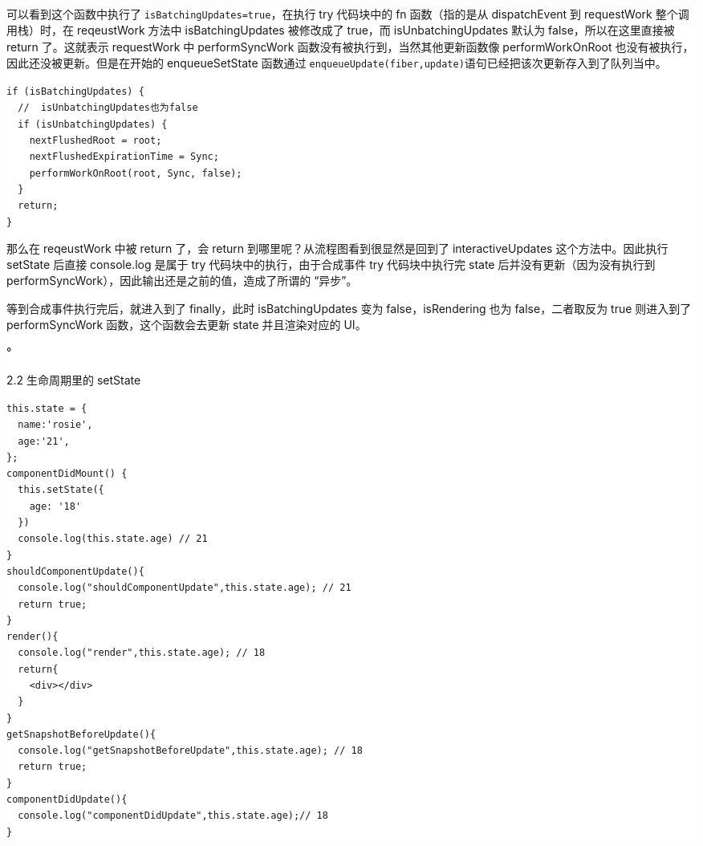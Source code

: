 可以看到这个函数中执行了 `isBatchingUpdates=true`，在执行 try 代码块中的 fn 函数（指的是从 dispatchEvent 到 requestWork 整个调用栈）时，在 reqeustWork 方法中 isBatchingUpdates 被修改成了 true，而 isUnbatchingUpdates 默认为 false，所以在这里直接被 return 了。这就表示 requestWork 中 performSyncWork 函数没有被执行到，当然其他更新函数像 performWorkOnRoot 也没有被执行，因此还没被更新。但是在开始的 enqueueSetState 函数通过 `enqueueUpdate(fiber,update)`语句已经把该次更新存入到了队列当中。

```
if (isBatchingUpdates) {
  //  isUnbatchingUpdates也为false
  if (isUnbatchingUpdates) {
    nextFlushedRoot = root;
    nextFlushedExpirationTime = Sync;
    performWorkOnRoot(root, Sync, false);
  }
  return;
}
```

那么在 reqeustWork 中被 return 了，会 return 到哪里呢？从流程图看到很显然是回到了 interactiveUpdates 这个方法中。因此执行 setState 后直接 console.log 是属于 try 代码块中的执行，由于合成事件 try 代码块中执行完 state 后并没有更新（因为没有执行到 performSyncWork），因此输出还是之前的值，造成了所谓的 “异步”。

等到合成事件执行完后，就进入到了 finally，此时 isBatchingUpdates 变为 false，isRendering 也为 false，二者取反为 true 则进入到了 performSyncWork 函数，这个函数会去更新 state 并且渲染对应的 UI。

°

2.2 生命周期里的 setState

```
this.state = {
  name:'rosie',
  age:'21',
};
componentDidMount() {
  this.setState({
    age: '18' 
  })
  console.log(this.state.age) // 21
}
shouldComponentUpdate(){
  console.log("shouldComponentUpdate",this.state.age); // 21
  return true;
}
render(){
  console.log("render",this.state.age); // 18
  return{
    <div></div>
  }
}
getSnapshotBeforeUpdate(){
  console.log("getSnapshotBeforeUpdate",this.state.age); // 18
  return true;
}
componentDidUpdate(){
  console.log("componentDidUpdate",this.state.age);// 18
}
```
